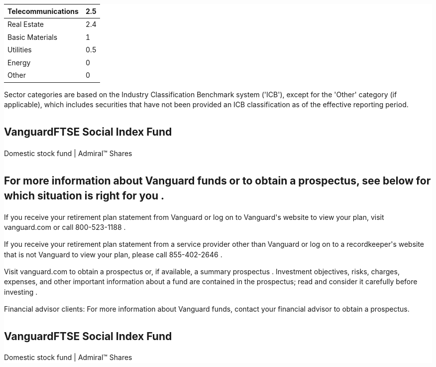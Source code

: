 | Telecommunications   |   2.5 |
|----------------------|-------|
| Real Estate          |   2.4 |
| Basic Materials      |   1   |
| Utilities            |   0.5 |
| Energy               |   0   |
| Other                |   0   |

























Sector categories are based on the Industry Classification Benchmark system ('ICB'), except for the 'Other' category (if applicable), which includes securities that have not been provided an ICB classification as of the effective reporting period.

## VanguardFTSE Social Index Fund

Domestic stock fund | Admiral™ Shares

## For more information about Vanguard funds or to obtain a prospectus, see below for which situation is right for you .

If you receive your retirement plan statement from Vanguard or log on to Vanguard's website to view your plan, visit vanguard.com or call 800-523-1188 .

If you receive your retirement plan statement from a service provider other than Vanguard or log on to a recordkeeper's website that is not Vanguard to view your plan, please call 855-402-2646 .

Visit vanguard.com to obtain a prospectus or, if available, a summary prospectus . Investment objectives, risks, charges, expenses, and other important information about a fund are contained in the prospectus; read and consider it carefully before investing .

Financial advisor clients: For more information about Vanguard funds, contact your financial advisor to obtain a prospectus.

## VanguardFTSE Social Index Fund

Domestic stock fund | Admiral™ Shares
